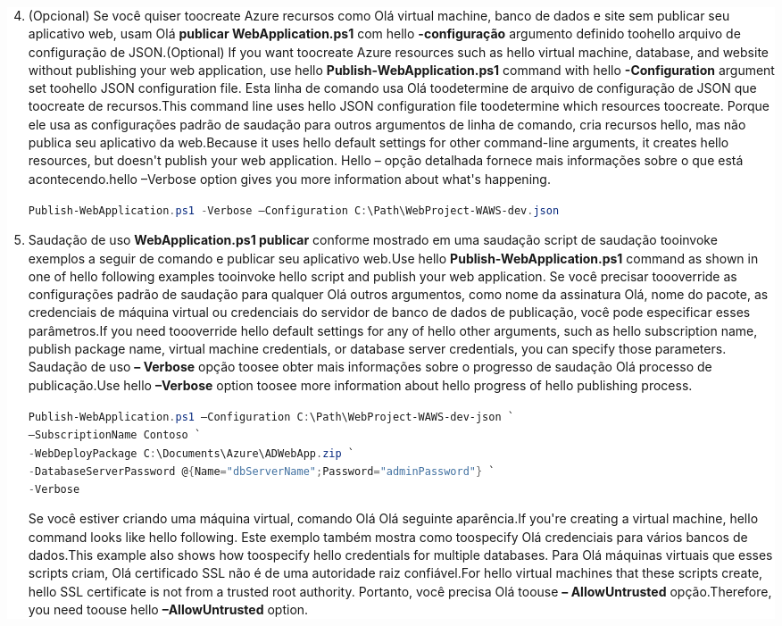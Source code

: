 4. <span data-ttu-id="80644-169">(Opcional) Se você quiser toocreate Azure recursos como Olá virtual machine, banco de dados e site sem publicar seu aplicativo web, usam Olá **publicar WebApplication.ps1** com hello **-configuração** argumento definido toohello arquivo de configuração de JSON.</span><span class="sxs-lookup"><span data-stu-id="80644-169">(Optional) If you want toocreate Azure resources such as hello virtual machine, database, and website without publishing your web application, use hello **Publish-WebApplication.ps1** command with hello **-Configuration** argument set toohello JSON configuration file.</span></span> <span data-ttu-id="80644-170">Esta linha de comando usa Olá toodetermine de arquivo de configuração de JSON que toocreate de recursos.</span><span class="sxs-lookup"><span data-stu-id="80644-170">This command line uses hello JSON configuration file toodetermine which resources toocreate.</span></span> <span data-ttu-id="80644-171">Porque ele usa as configurações padrão de saudação para outros argumentos de linha de comando, cria recursos hello, mas não publica seu aplicativo da web.</span><span class="sxs-lookup"><span data-stu-id="80644-171">Because it uses hello default settings for other command-line arguments, it creates hello resources, but doesn't publish your web application.</span></span> <span data-ttu-id="80644-172">Hello – opção detalhada fornece mais informações sobre o que está acontecendo.</span><span class="sxs-lookup"><span data-stu-id="80644-172">hello –Verbose option gives you more information about what's happening.</span></span>

    ```powershell
    Publish-WebApplication.ps1 -Verbose –Configuration C:\Path\WebProject-WAWS-dev.json
    ```

5. <span data-ttu-id="80644-173">Saudação de uso **WebApplication.ps1 publicar** conforme mostrado em uma saudação script de saudação tooinvoke exemplos a seguir de comando e publicar seu aplicativo web.</span><span class="sxs-lookup"><span data-stu-id="80644-173">Use hello **Publish-WebApplication.ps1** command as shown in one of hello following examples tooinvoke hello script and publish your web application.</span></span> <span data-ttu-id="80644-174">Se você precisar toooverride as configurações padrão de saudação para qualquer Olá outros argumentos, como nome da assinatura Olá, nome do pacote, as credenciais de máquina virtual ou credenciais do servidor de banco de dados de publicação, você pode especificar esses parâmetros.</span><span class="sxs-lookup"><span data-stu-id="80644-174">If you need toooverride hello default settings for any of hello other arguments, such as hello subscription name, publish package name, virtual machine credentials, or database server credentials, you can specify those parameters.</span></span> <span data-ttu-id="80644-175">Saudação de uso **– Verbose** opção toosee obter mais informações sobre o progresso de saudação Olá processo de publicação.</span><span class="sxs-lookup"><span data-stu-id="80644-175">Use hello **–Verbose** option toosee more information about hello progress of hello publishing process.</span></span>

    ```powershell
    Publish-WebApplication.ps1 –Configuration C:\Path\WebProject-WAWS-dev-json `
    –SubscriptionName Contoso `
    -WebDeployPackage C:\Documents\Azure\ADWebApp.zip `
    -DatabaseServerPassword @{Name="dbServerName";Password="adminPassword"} `
    -Verbose
    ```

    <span data-ttu-id="80644-176">Se você estiver criando uma máquina virtual, comando Olá Olá seguinte aparência.</span><span class="sxs-lookup"><span data-stu-id="80644-176">If you're creating a virtual machine, hello command looks like hello following.</span></span> <span data-ttu-id="80644-177">Este exemplo também mostra como toospecify Olá credenciais para vários bancos de dados.</span><span class="sxs-lookup"><span data-stu-id="80644-177">This example also shows how toospecify hello credentials for multiple databases.</span></span> <span data-ttu-id="80644-178">Para Olá máquinas virtuais que esses scripts criam, Olá certificado SSL não é de uma autoridade raiz confiável.</span><span class="sxs-lookup"><span data-stu-id="80644-178">For hello virtual machines that these scripts create, hello SSL certificate is not from a trusted root authority.</span></span> <span data-ttu-id="80644-179">Portanto, você precisa Olá toouse **– AllowUntrusted** opção.</span><span class="sxs-lookup"><span data-stu-id="80644-179">Therefore, you need toouse hello **–AllowUntrusted** option.</span></span>

